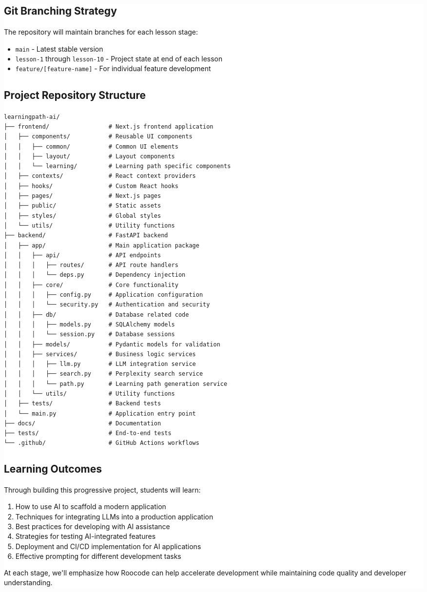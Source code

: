 ## Git Branching Strategy

The repository will maintain branches for each lesson stage:
- `main` - Latest stable version
- `lesson-1` through `lesson-10` - Project state at end of each lesson
- `feature/[feature-name]` - For individual feature development

## Project Repository Structure

```
learningpath-ai/
├── frontend/                 # Next.js frontend application
│   ├── components/           # Reusable UI components
│   │   ├── common/           # Common UI elements
│   │   ├── layout/           # Layout components
│   │   └── learning/         # Learning path specific components
│   ├── contexts/             # React context providers
│   ├── hooks/                # Custom React hooks
│   ├── pages/                # Next.js pages
│   ├── public/               # Static assets
│   ├── styles/               # Global styles
│   └── utils/                # Utility functions
├── backend/                  # FastAPI backend
│   ├── app/                  # Main application package
│   │   ├── api/              # API endpoints
│   │   │   ├── routes/       # API route handlers
│   │   │   └── deps.py       # Dependency injection
│   │   ├── core/             # Core functionality
│   │   │   ├── config.py     # Application configuration
│   │   │   └── security.py   # Authentication and security
│   │   ├── db/               # Database related code
│   │   │   ├── models.py     # SQLAlchemy models
│   │   │   └── session.py    # Database sessions
│   │   ├── models/           # Pydantic models for validation
│   │   ├── services/         # Business logic services
│   │   │   ├── llm.py        # LLM integration service
│   │   │   ├── search.py     # Perplexity search service
│   │   │   └── path.py       # Learning path generation service
│   │   └── utils/            # Utility functions
│   ├── tests/                # Backend tests
│   └── main.py               # Application entry point
├── docs/                     # Documentation
├── tests/                    # End-to-end tests
└── .github/                  # GitHub Actions workflows
```

## Learning Outcomes

Through building this progressive project, students will learn:

1. How to use AI to scaffold a modern application
2. Techniques for integrating LLMs into a production application
3. Best practices for developing with AI assistance
4. Strategies for testing AI-integrated features
5. Deployment and CI/CD implementation for AI applications
6. Effective prompting for different development tasks

At each stage, we'll emphasize how Roocode can help accelerate development while maintaining code quality and developer understanding.
